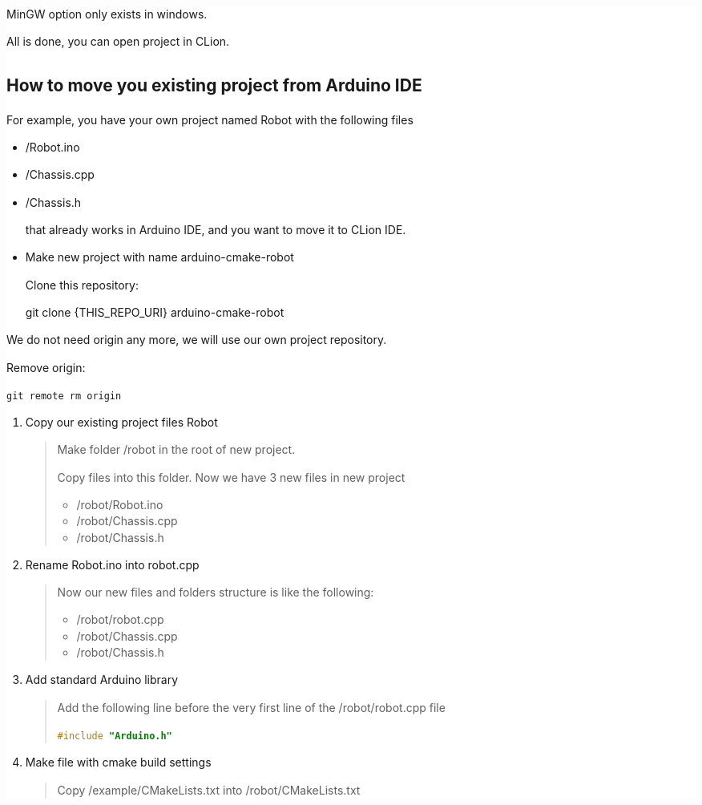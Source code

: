 MinGW option only exists in windows.

All is done, you can open project in CLion.

## How to move you existing project from Arduino IDE

For example, you have your own project named Robot with the following files

- /Robot.ino 
  
- /Chassis.cpp
  
- /Chassis.h
  
  that already works in Arduino IDE, and you want to move it to CLion IDE.
  
- Make new project with name arduino-cmake-robot 
  
  Clone this repository: 
  
   git clone {THIS_REPO_URI} arduino-cmake-robot

We do not need origin any more, we will use our own project repository. 

Remove origin: 

``` 
git remote rm origin
```

1. Copy our existing project files Robot 
   
   > Make folder /robot in the root of new project. 
   > 
   > Copy files into this folder. Now we have 3 new files in new project
   > 
   > - /robot/Robot.ino
   > - /robot/Chassis.cpp
   > - /robot/Chassis.h
   
2. Rename Robot.ino into robot.cpp 
   
   > Now our new files and folders structure is like the following:
   > 
   > - /robot/robot.cpp
   > - /robot/Chassis.cpp
   > - /robot/Chassis.h
   
3. Add standard Arduino library 
   
   > Add the following line before the very first line of the /robot/robot.cpp file
   > 
   > ``` c++
   > #include "Arduino.h"
   > ```
   
4. Make file with cmake build settings 
   
   > Copy /example/CMakeLists.txt into /robot/CMakeLists.txt
   